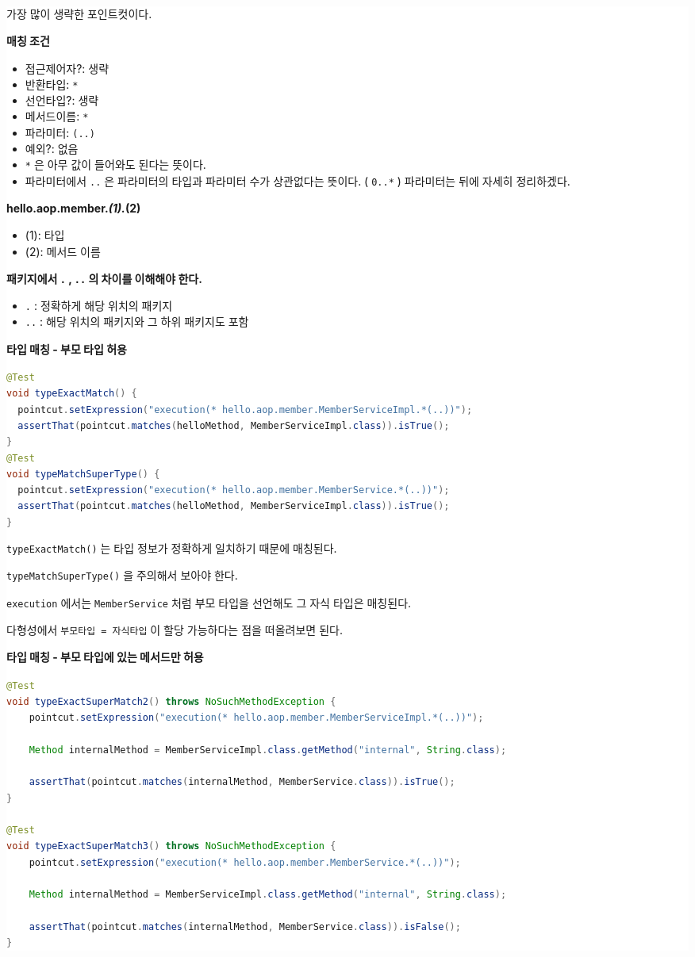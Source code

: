 가장 많이 생략한 포인트컷이다.

**매칭 조건**

* 접근제어자?: 생략
* 반환타입: `*`
* 선언타입?: 생략 
* 메서드이름: `*` 
* 파라미터: `(..)` 
* 예외?: 없음
* `*` 은 아무 값이 들어와도 된다는 뜻이다.
* 파라미터에서 `..` 은 파라미터의 타입과 파라미터 수가 상관없다는 뜻이다. ( `0..*` ) 파라미터는 뒤에 자세히 정리하겠다.
  

**hello.aop.member.*(1).*(2)**
* (1): 타입
* (2): 메서드 이름

**패키지에서 `.` , `..` 의 차이를 이해해야 한다.**
* `.` : 정확하게 해당 위치의 패키지
* `..` : 해당 위치의 패키지와 그 하위 패키지도 포함

**타입 매칭 - 부모 타입 허용** 

```java
@Test
void typeExactMatch() {
  pointcut.setExpression("execution(* hello.aop.member.MemberServiceImpl.*(..))");
  assertThat(pointcut.matches(helloMethod, MemberServiceImpl.class)).isTrue();
}
@Test
void typeMatchSuperType() {
  pointcut.setExpression("execution(* hello.aop.member.MemberService.*(..))");
  assertThat(pointcut.matches(helloMethod, MemberServiceImpl.class)).isTrue();
}
```

`typeExactMatch()` 는 타입 정보가 정확하게 일치하기 때문에 매칭된다.

`typeMatchSuperType()` 을 주의해서 보아야 한다.

`execution` 에서는 `MemberService` 처럼 부모 타입을 선언해도 그 자식 타입은 매칭된다. 

다형성에서 `부모타입 = 자식타입` 이 할당 가능하다는 점을 떠올려보면 된다.

**타입 매칭 - 부모 타입에 있는 메서드만 허용** 

```java
@Test
void typeExactSuperMatch2() throws NoSuchMethodException {
    pointcut.setExpression("execution(* hello.aop.member.MemberServiceImpl.*(..))");

    Method internalMethod = MemberServiceImpl.class.getMethod("internal", String.class);

    assertThat(pointcut.matches(internalMethod, MemberService.class)).isTrue();
}

@Test
void typeExactSuperMatch3() throws NoSuchMethodException {
    pointcut.setExpression("execution(* hello.aop.member.MemberService.*(..))");

    Method internalMethod = MemberServiceImpl.class.getMethod("internal", String.class);

    assertThat(pointcut.matches(internalMethod, MemberService.class)).isFalse();
}
```
